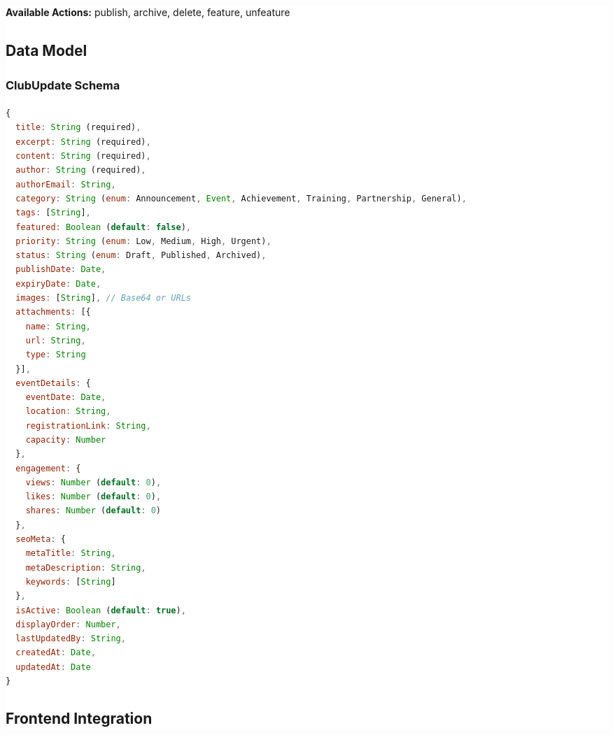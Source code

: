 **Available Actions:** publish, archive, delete, feature, unfeature

## Data Model

### ClubUpdate Schema
```javascript
{
  title: String (required),
  excerpt: String (required),
  content: String (required),
  author: String (required),
  authorEmail: String,
  category: String (enum: Announcement, Event, Achievement, Training, Partnership, General),
  tags: [String],
  featured: Boolean (default: false),
  priority: String (enum: Low, Medium, High, Urgent),
  status: String (enum: Draft, Published, Archived),
  publishDate: Date,
  expiryDate: Date,
  images: [String], // Base64 or URLs
  attachments: [{
    name: String,
    url: String,
    type: String
  }],
  eventDetails: {
    eventDate: Date,
    location: String,
    registrationLink: String,
    capacity: Number
  },
  engagement: {
    views: Number (default: 0),
    likes: Number (default: 0),
    shares: Number (default: 0)
  },
  seoMeta: {
    metaTitle: String,
    metaDescription: String,
    keywords: [String]
  },
  isActive: Boolean (default: true),
  displayOrder: Number,
  lastUpdatedBy: String,
  createdAt: Date,
  updatedAt: Date
}
```

## Frontend Integration
